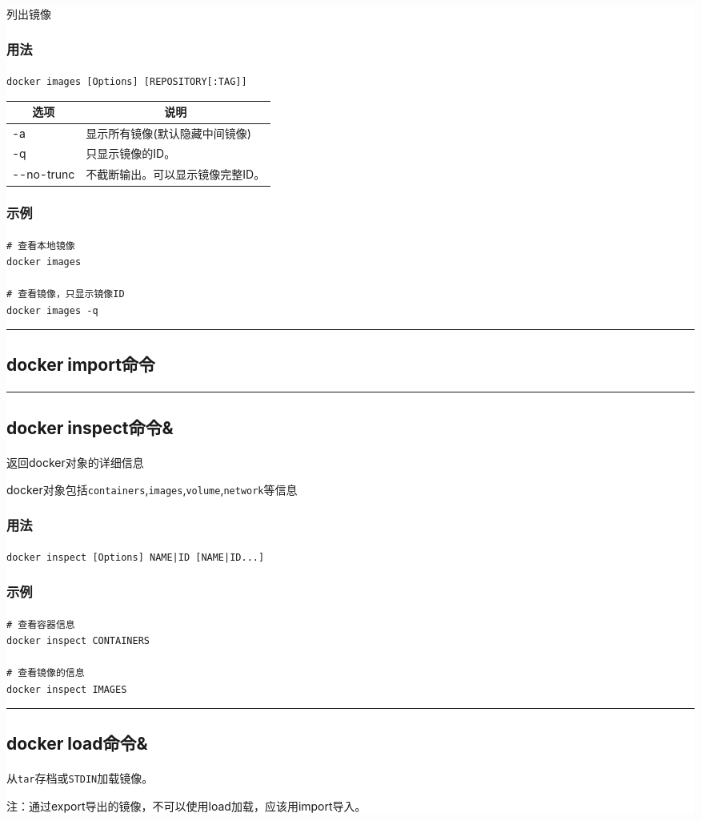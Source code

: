 列出镜像

### 用法
```
docker images [Options] [REPOSITORY[:TAG]]
```

| 选项 | 说明 |
| --- | --- |
| -a | 显示所有镜像(默认隐藏中间镜像) |
| -q | 只显示镜像的ID。 |
| --no-trunc | 不截断输出。可以显示镜像完整ID。 |

### 示例
```shell
# 查看本地镜像
docker images

# 查看镜像，只显示镜像ID
docker images -q
```
---
## docker import命令
---
## docker inspect命令&

返回docker对象的详细信息

docker对象包括`containers`,`images`,`volume`,`network`等信息

### 用法
```
docker inspect [Options] NAME|ID [NAME|ID...]
```

### 示例
```shell
# 查看容器信息
docker inspect CONTAINERS

# 查看镜像的信息
docker inspect IMAGES
```
---
## docker load命令&

从`tar`存档或`STDIN`加载镜像。

注：通过export导出的镜像，不可以使用load加载，应该用import导入。
